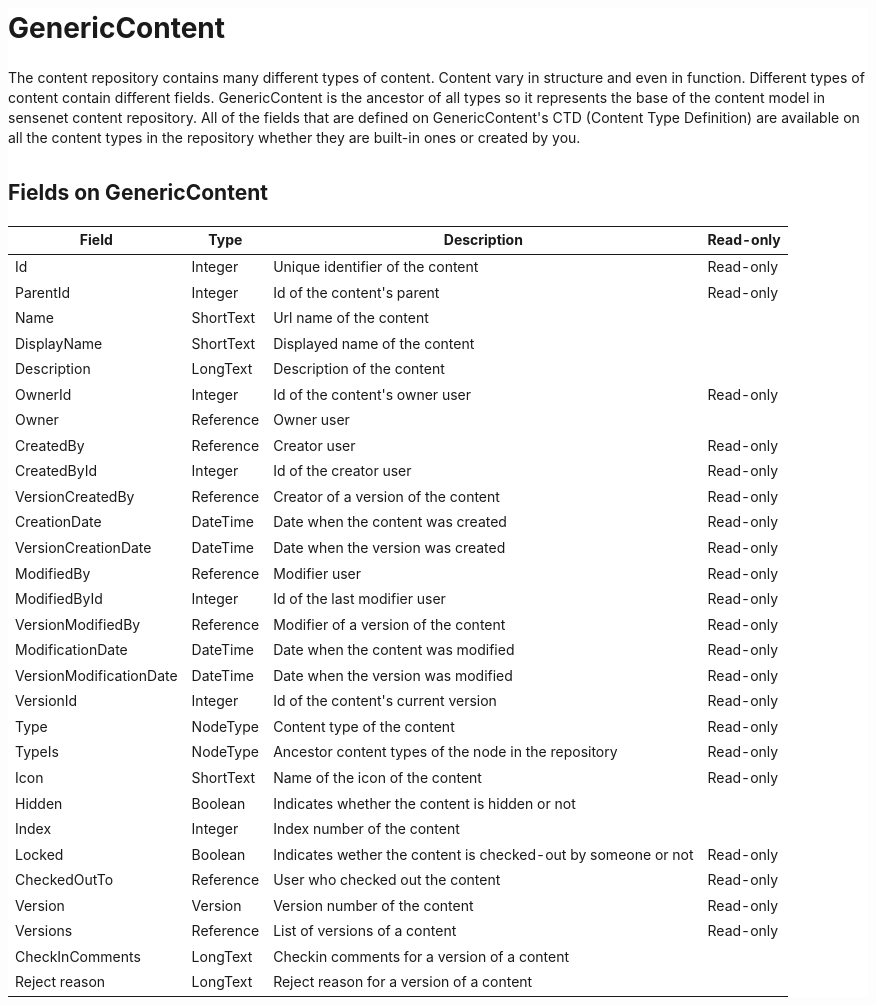 # GenericContent

The content repository contains many different types of content. Content vary in structure and even in function. Different types of content contain different fields.
GenericContent is the ancestor of all types so it represents the base of the content model in sensenet content repository. All of the fields that are defined on GenericContent's CTD (Content Type Definition) are available on all the content types in the repository whether they are built-in ones or created by you.

## Fields on GenericContent

|Field|Type|Description|Read-only|
|-----|----|-----------|---------|
|Id|Integer|Unique identifier of the content|Read-only|
|ParentId|Integer|Id of the content's parent|Read-only|
|Name|ShortText|Url name of the content||
|DisplayName|ShortText|Displayed name of the content||
|Description|LongText|Description of the content||
|OwnerId|Integer|Id of the content's owner user|Read-only|
|Owner|Reference|Owner user||
|CreatedBy|Reference|Creator user|Read-only|
|CreatedById|Integer|Id of the creator user|Read-only|
|VersionCreatedBy|Reference|Creator of a version of the content|Read-only|
|CreationDate|DateTime|Date when the content was created|Read-only|
|VersionCreationDate|DateTime|Date when the version was created|Read-only|
|ModifiedBy|Reference|Modifier user|Read-only|
|ModifiedById|Integer|Id of the last modifier user|Read-only|
|VersionModifiedBy|Reference|Modifier of a version of the content|Read-only|
|ModificationDate|DateTime|Date when the content was modified|Read-only|
|VersionModificationDate|DateTime|Date when the version was modified|Read-only|
|VersionId|Integer|Id of the content's current version|Read-only|
|Type|NodeType|Content type of the content|Read-only|
|TypeIs|NodeType|Ancestor content types of the node in the repository|Read-only|
|Icon|ShortText|Name of the icon of the content|Read-only|
|Hidden|Boolean|Indicates whether the content is hidden or not||
|Index|Integer|Index number of the content||
|Locked|Boolean|Indicates wether the content is checked-out by someone or not|Read-only|
|CheckedOutTo|Reference|User who checked out the content|Read-only|
|Version|Version|Version number of the content|Read-only|
|Versions|Reference|List of versions of a content|Read-only|
|CheckInComments|LongText|Checkin comments for a version of a content||
|Reject reason|LongText|Reject reason for a version of a content||